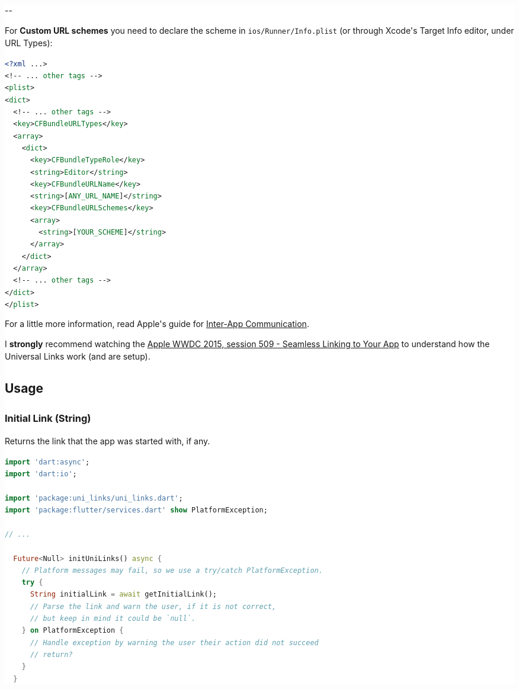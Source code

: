 --

For **Custom URL schemes** you need to declare the scheme in
`ios/Runner/Info.plist` (or through Xcode's Target Info editor,
under URL Types):

```xml
<?xml ...>
<!-- ... other tags -->
<plist>
<dict>
  <!-- ... other tags -->
  <key>CFBundleURLTypes</key>
  <array>
    <dict>
      <key>CFBundleTypeRole</key>
      <string>Editor</string>
      <key>CFBundleURLName</key>
      <string>[ANY_URL_NAME]</string>
      <key>CFBundleURLSchemes</key>
      <array>
        <string>[YOUR_SCHEME]</string>
      </array>
    </dict>
  </array>
  <!-- ... other tags -->
</dict>
</plist>
```

For a little more information, read Apple's guide for
[Inter-App Communication](https://developer.apple.com/library/content/documentation/iPhone/Conceptual/iPhoneOSProgrammingGuide/Inter-AppCommunication/Inter-AppCommunication.html).

I **strongly** recommend watching the [Apple WWDC 2015, session 509 - Seamless Linking to Your App](https://developer.apple.com/videos/play/wwdc2015/509/) to understand how the Universal Links work (and are setup).


## Usage


### Initial Link (String)

Returns the link that the app was started with, if any.

```dart
import 'dart:async';
import 'dart:io';

import 'package:uni_links/uni_links.dart';
import 'package:flutter/services.dart' show PlatformException;

// ...

  Future<Null> initUniLinks() async {
    // Platform messages may fail, so we use a try/catch PlatformException.
    try {
      String initialLink = await getInitialLink();
      // Parse the link and warn the user, if it is not correct,
      // but keep in mind it could be `null`.
    } on PlatformException {
      // Handle exception by warning the user their action did not succeed
      // return?
    }
  }

```